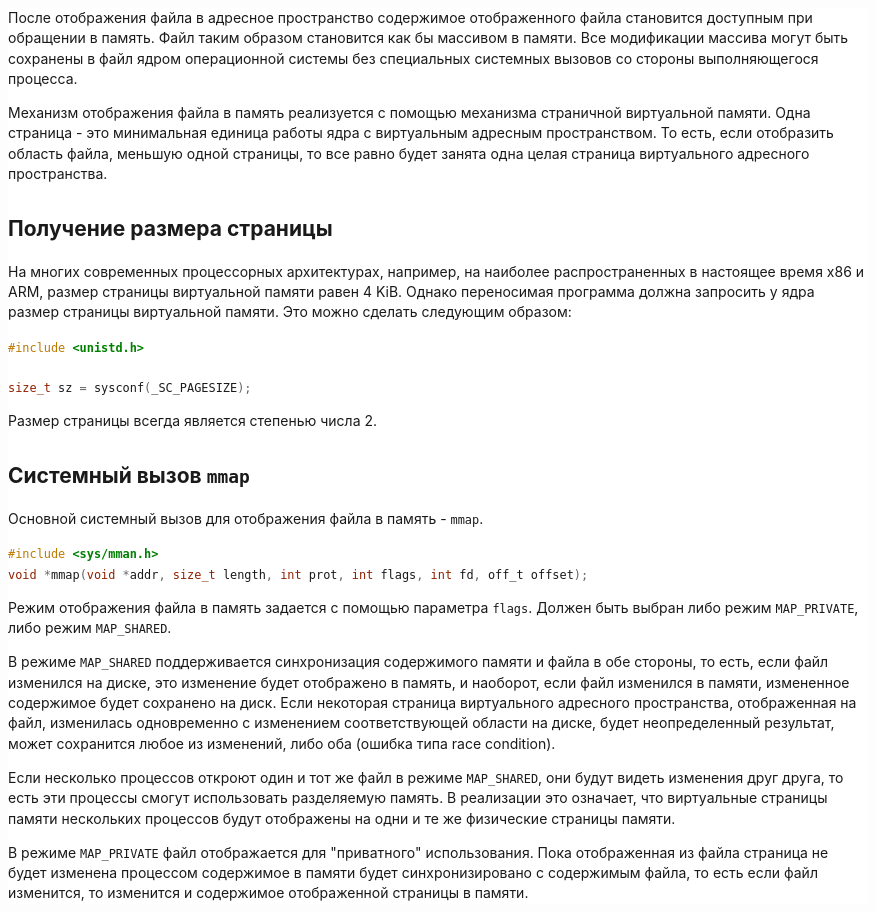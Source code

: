 После отображения файла в адресное пространство содержимое отображенного файла становится
доступным при обращении в память. Файл таким образом становится как бы массивом
в памяти. Все модификации массива могут быть сохранены в файл ядром операционной
системы без специальных системных вызовов со стороны выполняющегося процесса.

Механизм отображения файла в память реализуется с помощью механизма
страничной виртуальной памяти. Одна страница - это минимальная единица
работы ядра с виртуальным адресным пространством. То есть, если отобразить
область файла, меньшую одной страницы, то все равно будет занята одна
целая страница виртуального адресного пространства. 

## Получение размера страницы

На многих современных процессорных архитектурах,
например, на наиболее распространенных в настоящее
время x86 и ARM, размер страницы
виртуальной памяти равен 4 KiB. Однако переносимая программа
должна запросить у ядра размер страницы виртуальной памяти.
Это можно сделать следующим образом:
```c
#include <unistd.h>

size_t sz = sysconf(_SC_PAGESIZE);
```

Размер страницы всегда является степенью числа 2.

## Системный вызов `mmap`

Основной системный вызов для отображения файла в память - `mmap`.

```c
#include <sys/mman.h>
void *mmap(void *addr, size_t length, int prot, int flags, int fd, off_t offset);
```

Режим отображения файла в память задается с помощью параметра `flags`.
Должен быть выбран либо режим `MAP_PRIVATE`, либо режим `MAP_SHARED`.

В режиме `MAP_SHARED` поддерживается синхронизация содержимого памяти
и файла в обе стороны, то есть, если файл изменился на диске, это
изменение будет отображено в память, и наоборот, если файл
изменился в памяти, измененное содержимое будет сохранено на диск.
Если некоторая страница виртуального адресного пространства,
отображенная на файл, изменилась одновременно с изменением
соответствующей области на диске, будет неопределенный результат,
может сохранится любое из изменений, либо оба (ошибка типа race condition).

Если несколько процессов откроют один и тот же файл в режиме `MAP_SHARED`,
они будут видеть изменения друг друга, то есть эти процессы смогут использовать
разделяемую память. В реализации это означает, что виртуальные страницы памяти
нескольких процессов будут отображены на одни и те же физические страницы памяти.

В режиме `MAP_PRIVATE` файл отображается для "приватного" использования.
Пока отображенная из файла страница не будет изменена процессом
содержимое в памяти будет синхронизировано с содержимым файла, то есть
если файл изменится, то изменится и содержимое отображенной страницы в памяти.
